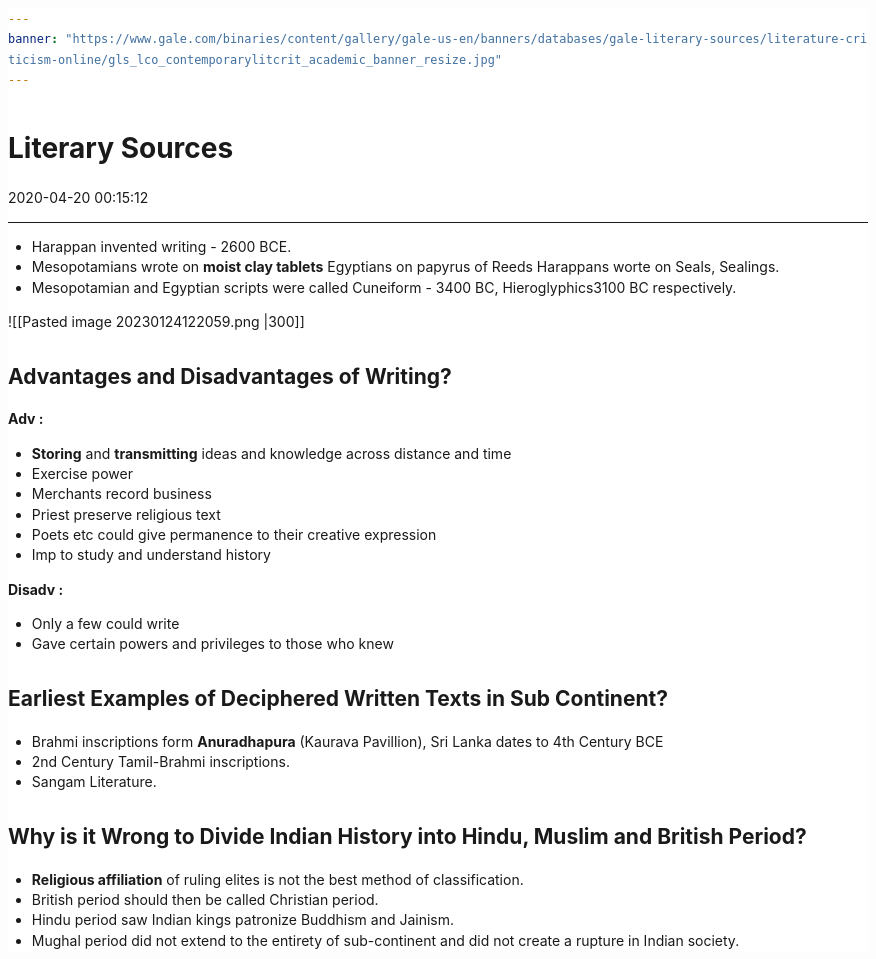 ```yaml
---
banner: "https://www.gale.com/binaries/content/gallery/gale-us-en/banners/databases/gale-literary-sources/literature-criticism-online/gls_lco_contemporarylitcrit_academic_banner_resize.jpg"
---
```


# Literary Sources

2020-04-20 00:15:12

```toc
```

---

- Harappan invented writing - 2600 BCE.
- Mesopotamians wrote on **moist clay tablets** Egyptians on papyrus of Reeds Harappans worte on Seals, Sealings.
- Mesopotamian and Egyptian scripts were called Cuneiform - 3400 BC, Hieroglyphics3100 BC respectively.

![[Pasted image 20230124122059.png |300]]

## Advantages and Disadvantages of Writing?

**Adv :**

- **Storing** and **transmitting** ideas and knowledge across distance and time
- Exercise power
- Merchants record business
- Priest preserve religious text
- Poets etc could give permanence to their creative expression
- Imp to study and understand history

**Disadv :**

- Only a few could write
- Gave certain powers and privileges to those who knew

## Earliest Examples of Deciphered Written Texts in Sub Continent?

- Brahmi inscriptions form **Anuradhapura** (Kaurava Pavillion), Sri Lanka dates to 4th Century BCE
- 2nd Century Tamil-Brahmi inscriptions.
- Sangam Literature.

## Why is it Wrong to Divide Indian History into Hindu, Muslim and British Period?

- **Religious affiliation** of ruling elites is not the best method of classification.
- British period should then be called Christian period.
- Hindu period saw Indian kings patronize Buddhism and Jainism.
- Mughal period did not extend to the entirety of sub-continent and did not create a rupture in Indian society.
